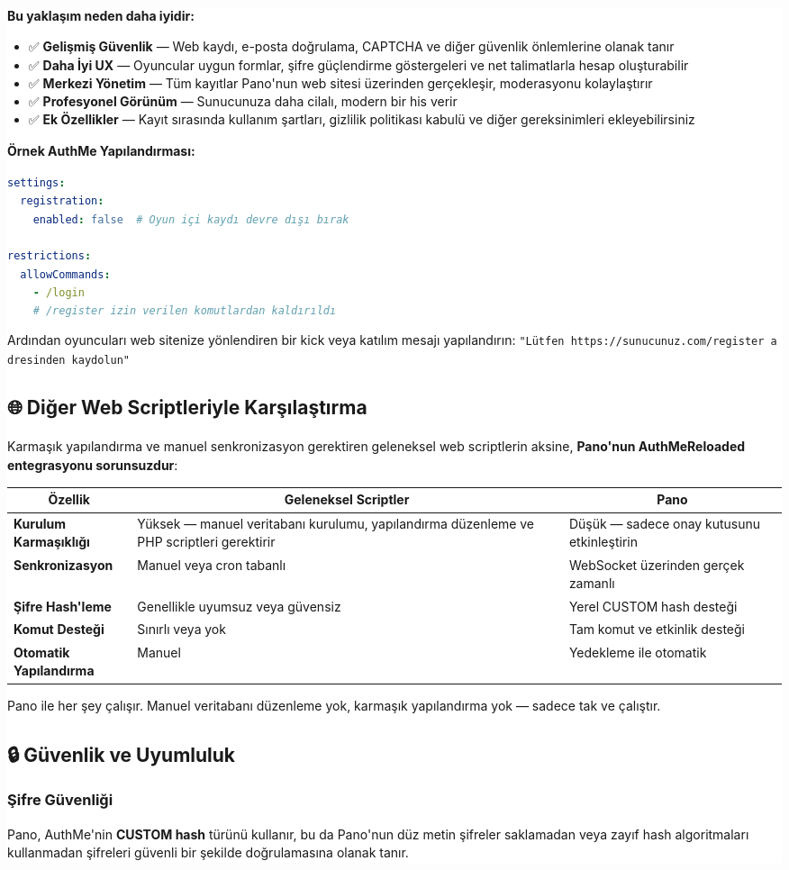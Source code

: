 **Bu yaklaşım neden daha iyidir:**

- ✅ **Gelişmiş Güvenlik** — Web kaydı, e-posta doğrulama, CAPTCHA ve diğer güvenlik önlemlerine olanak tanır
- ✅ **Daha İyi UX** — Oyuncular uygun formlar, şifre güçlendirme göstergeleri ve net talimatlarla hesap oluşturabilir
- ✅ **Merkezi Yönetim** — Tüm kayıtlar Pano'nun web sitesi üzerinden gerçekleşir, moderasyonu kolaylaştırır
- ✅ **Profesyonel Görünüm** — Sunucunuza daha cilalı, modern bir his verir
- ✅ **Ek Özellikler** — Kayıt sırasında kullanım şartları, gizlilik politikası kabulü ve diğer gereksinimleri ekleyebilirsiniz

**Örnek AuthMe Yapılandırması:**

```yaml
settings:
  registration:
    enabled: false  # Oyun içi kaydı devre dışı bırak
  
restrictions:
  allowCommands:
    - /login
    # /register izin verilen komutlardan kaldırıldı
```

Ardından oyuncuları web sitenize yönlendiren bir kick veya katılım mesajı yapılandırın: `"Lütfen https://sunucunuz.com/register adresinden kaydolun"`

## 🌐 Diğer Web Scriptleriyle Karşılaştırma

Karmaşık yapılandırma ve manuel senkronizasyon gerektiren geleneksel web scriptlerin aksine, **Pano'nun AuthMeReloaded entegrasyonu sorunsuzdur**:

| Özellik | Geleneksel Scriptler | Pano |
|---------|---------------------|------|
| **Kurulum Karmaşıklığı** | Yüksek — manuel veritabanı kurulumu, yapılandırma düzenleme ve PHP scriptleri gerektirir | Düşük — sadece onay kutusunu etkinleştirin |
| **Senkronizasyon** | Manuel veya cron tabanlı | WebSocket üzerinden gerçek zamanlı |
| **Şifre Hash'leme** | Genellikle uyumsuz veya güvensiz | Yerel CUSTOM hash desteği |
| **Komut Desteği** | Sınırlı veya yok | Tam komut ve etkinlik desteği |
| **Otomatik Yapılandırma** | Manuel | Yedekleme ile otomatik |

Pano ile her şey çalışır. Manuel veritabanı düzenleme yok, karmaşık yapılandırma yok — sadece tak ve çalıştır.

## 🔒 Güvenlik ve Uyumluluk

### Şifre Güvenliği

Pano, AuthMe'nin **CUSTOM hash** türünü kullanır, bu da Pano'nun düz metin şifreler saklamadan veya zayıf hash algoritmaları kullanmadan şifreleri güvenli bir şekilde doğrulamasına olanak tanır.
